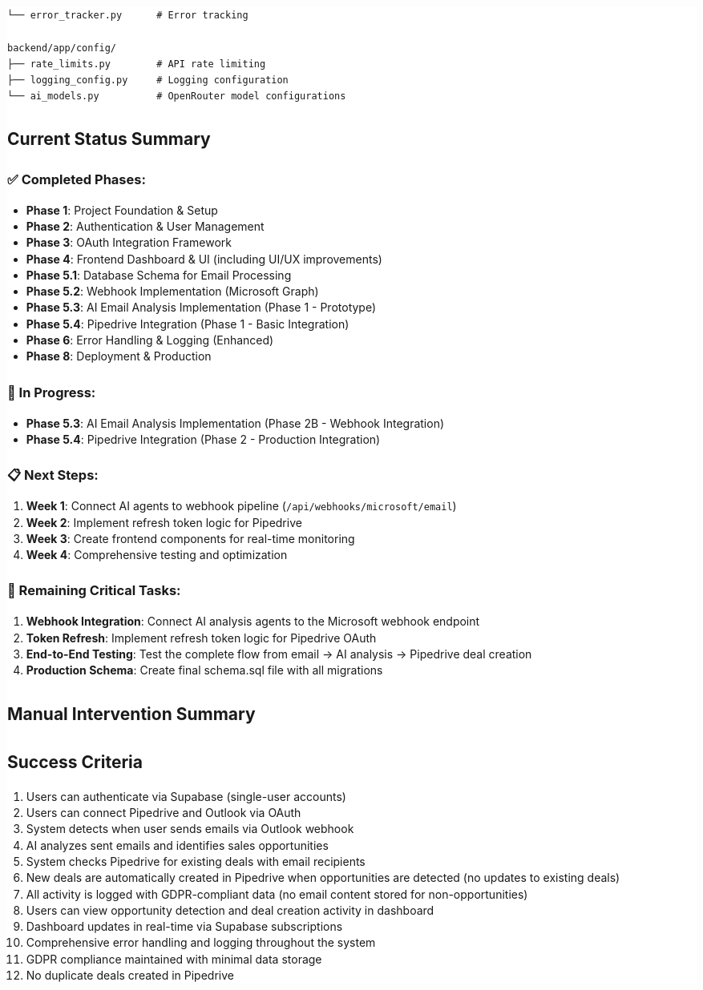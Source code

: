 ```
└── error_tracker.py      # Error tracking

backend/app/config/
├── rate_limits.py        # API rate limiting
├── logging_config.py     # Logging configuration
└── ai_models.py          # OpenRouter model configurations
```

## Current Status Summary

### ✅ Completed Phases:
- **Phase 1**: Project Foundation & Setup
- **Phase 2**: Authentication & User Management  
- **Phase 3**: OAuth Integration Framework
- **Phase 4**: Frontend Dashboard & UI (including UI/UX improvements)
- **Phase 5.1**: Database Schema for Email Processing
- **Phase 5.2**: Webhook Implementation (Microsoft Graph)
- **Phase 5.3**: AI Email Analysis Implementation (Phase 1 - Prototype)
- **Phase 5.4**: Pipedrive Integration (Phase 1 - Basic Integration)
- **Phase 6**: Error Handling & Logging (Enhanced)
- **Phase 8**: Deployment & Production

### 🚧 In Progress:
- **Phase 5.3**: AI Email Analysis Implementation (Phase 2B - Webhook Integration)
- **Phase 5.4**: Pipedrive Integration (Phase 2 - Production Integration)

### 📋 Next Steps:
1. **Week 1**: Connect AI agents to webhook pipeline (`/api/webhooks/microsoft/email`)
2. **Week 2**: Implement refresh token logic for Pipedrive
3. **Week 3**: Create frontend components for real-time monitoring
4. **Week 4**: Comprehensive testing and optimization

### 🎯 Remaining Critical Tasks:
1. **Webhook Integration**: Connect AI analysis agents to the Microsoft webhook endpoint
2. **Token Refresh**: Implement refresh token logic for Pipedrive OAuth
3. **End-to-End Testing**: Test the complete flow from email → AI analysis → Pipedrive deal creation
4. **Production Schema**: Create final schema.sql file with all migrations

## Manual Intervention Summary


## Success Criteria
1. Users can authenticate via Supabase (single-user accounts)
2. Users can connect Pipedrive and Outlook via OAuth  
3. System detects when user sends emails via Outlook webhook
4. AI analyzes sent emails and identifies sales opportunities
5. System checks Pipedrive for existing deals with email recipients
6. New deals are automatically created in Pipedrive when opportunities are detected (no updates to existing deals)
7. All activity is logged with GDPR-compliant data (no email content stored for non-opportunities)
8. Users can view opportunity detection and deal creation activity in dashboard
9. Dashboard updates in real-time via Supabase subscriptions
10. Comprehensive error handling and logging throughout the system
11. GDPR compliance maintained with minimal data storage
12. No duplicate deals created in Pipedrive
